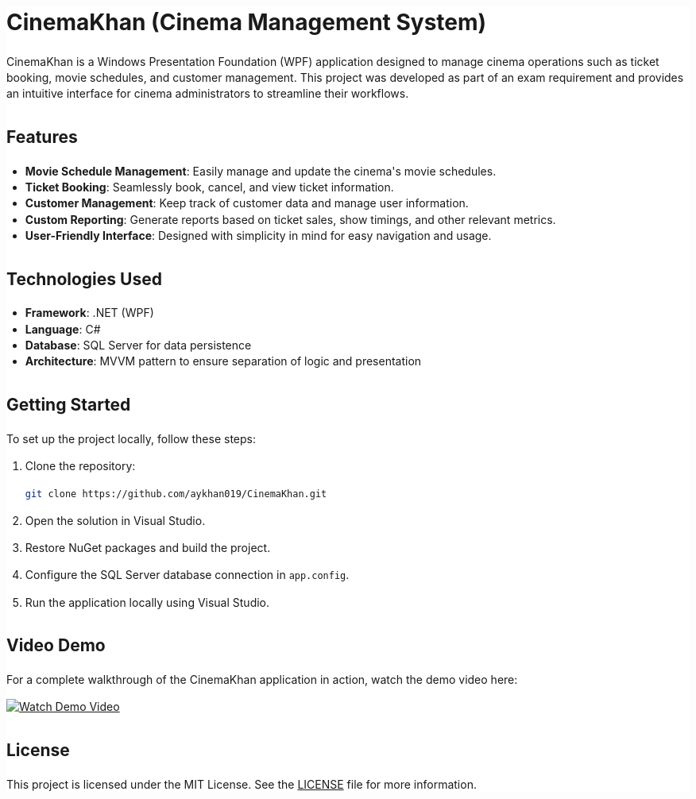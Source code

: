 # CinemaKhan (Cinema Management System)

CinemaKhan is a Windows Presentation Foundation (WPF) application designed to manage cinema operations such as ticket booking, movie schedules, and customer management. This project was developed as part of an exam requirement and provides an intuitive interface for cinema administrators to streamline their workflows.

## Features

- **Movie Schedule Management**: Easily manage and update the cinema's movie schedules.
- **Ticket Booking**: Seamlessly book, cancel, and view ticket information.
- **Customer Management**: Keep track of customer data and manage user information.
- **Custom Reporting**: Generate reports based on ticket sales, show timings, and other relevant metrics.
- **User-Friendly Interface**: Designed with simplicity in mind for easy navigation and usage.

## Technologies Used

- **Framework**: .NET (WPF)
- **Language**: C#
- **Database**: SQL Server for data persistence
- **Architecture**: MVVM pattern to ensure separation of logic and presentation

## Getting Started

To set up the project locally, follow these steps:

1. Clone the repository:
    ```bash
    git clone https://github.com/aykhan019/CinemaKhan.git
    ```

2. Open the solution in Visual Studio.

3. Restore NuGet packages and build the project.

4. Configure the SQL Server database connection in `app.config`.

5. Run the application locally using Visual Studio.

## Video Demo

For a complete walkthrough of the CinemaKhan application in action, watch the demo video here:

<a href="https://www.youtube.com/watch?v=mRzTegj3Mqg&ab_channel=MyProjects">
  <img src=["https://img.youtube.com/vi/T5DJ435Chzg/hqdefault.jpg](https://media.aykhan.net/thumbnails/projects/wpf.jpg)" alt="Watch Demo Video" width="100%"/>
</a>

## License

This project is licensed under the MIT License. See the [LICENSE](LICENSE) file for more information.




